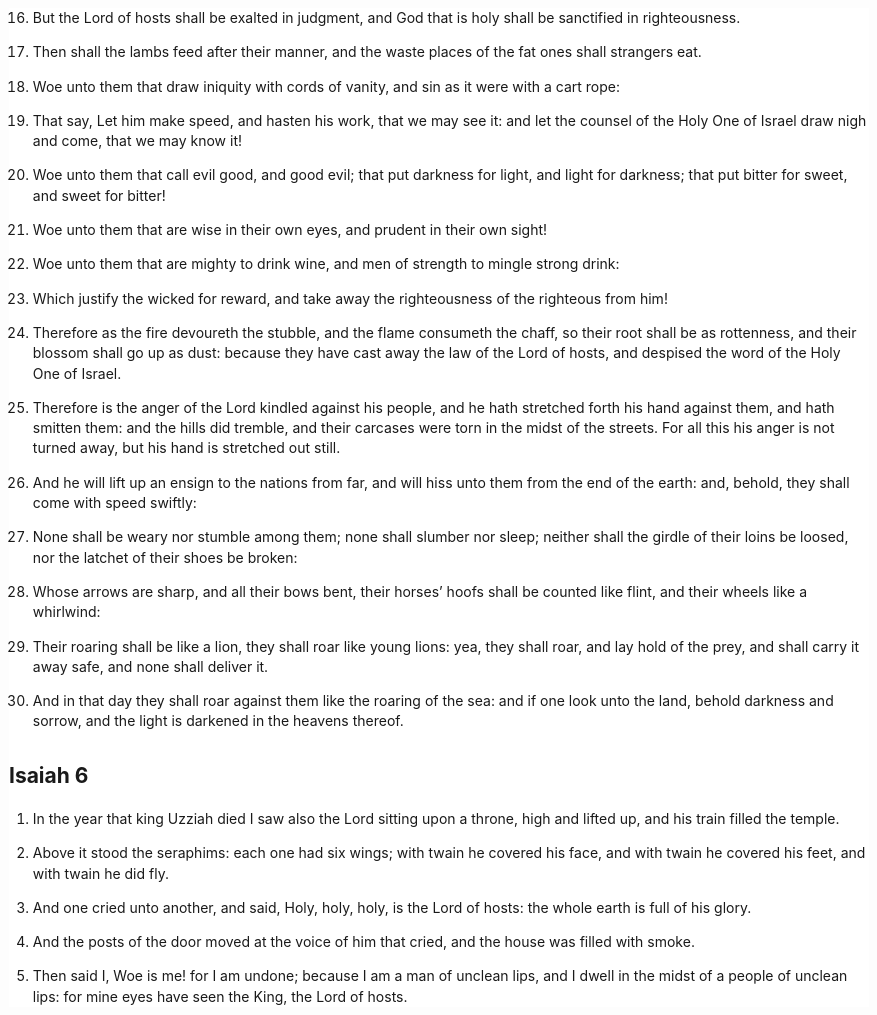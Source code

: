16. But the Lord of hosts shall be exalted in judgment, and God that is holy shall be sanctified in righteousness.

17. Then shall the lambs feed after their manner, and the waste places of the fat ones shall strangers eat.

18. Woe unto them that draw iniquity with cords of vanity, and sin as it were with a cart rope:

19. That say, Let him make speed, and hasten his work, that we may see it: and let the counsel of the Holy One of Israel draw nigh and come, that we may know it!

20. Woe unto them that call evil good, and good evil; that put darkness for light, and light for darkness; that put bitter for sweet, and sweet for bitter!

21. Woe unto them that are wise in their own eyes, and prudent in their own sight!

22. Woe unto them that are mighty to drink wine, and men of strength to mingle strong drink:

23. Which justify the wicked for reward, and take away the righteousness of the righteous from him!

24. Therefore as the fire devoureth the stubble, and the flame consumeth the chaff, so their root shall be as rottenness, and their blossom shall go up as dust: because they have cast away the law of the Lord of hosts, and despised the word of the Holy One of Israel.

25. Therefore is the anger of the Lord kindled against his people, and he hath stretched forth his hand against them, and hath smitten them: and the hills did tremble, and their carcases were torn in the midst of the streets. For all this his anger is not turned away, but his hand is stretched out still.

26. And he will lift up an ensign to the nations from far, and will hiss unto them from the end of the earth: and, behold, they shall come with speed swiftly:

27. None shall be weary nor stumble among them; none shall slumber nor sleep; neither shall the girdle of their loins be loosed, nor the latchet of their shoes be broken:

28. Whose arrows are sharp, and all their bows bent, their horses’ hoofs shall be counted like flint, and their wheels like a whirlwind:

29. Their roaring shall be like a lion, they shall roar like young lions: yea, they shall roar, and lay hold of the prey, and shall carry it away safe, and none shall deliver it.

30. And in that day they shall roar against them like the roaring of the sea: and if one look unto the land, behold darkness and sorrow, and the light is darkened in the heavens thereof.  

## Isaiah 6

1. In the year that king Uzziah died I saw also the Lord sitting upon a throne, high and lifted up, and his train filled the temple.

2. Above it stood the seraphims: each one had six wings; with twain he covered his face, and with twain he covered his feet, and with twain he did fly.

3. And one cried unto another, and said, Holy, holy, holy, is the Lord of hosts: the whole earth is full of his glory.

4. And the posts of the door moved at the voice of him that cried, and the house was filled with smoke.

5. Then said I, Woe is me! for I am undone; because I am a man of unclean lips, and I dwell in the midst of a people of unclean lips: for mine eyes have seen the King, the Lord of hosts.
